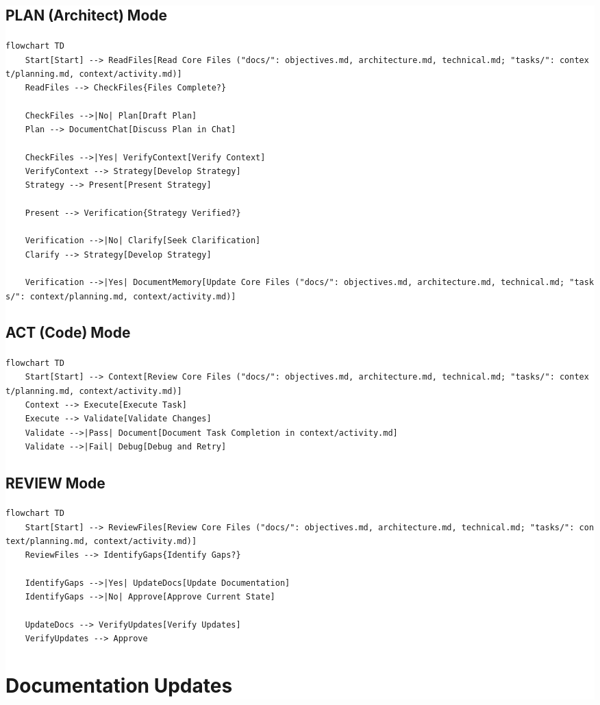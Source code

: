 ## PLAN (Architect) Mode

```mermaid
flowchart TD
    Start[Start] --> ReadFiles[Read Core Files ("docs/": objectives.md, architecture.md, technical.md; "tasks/": context/planning.md, context/activity.md)]
    ReadFiles --> CheckFiles{Files Complete?}

    CheckFiles -->|No| Plan[Draft Plan]
    Plan --> DocumentChat[Discuss Plan in Chat]

    CheckFiles -->|Yes| VerifyContext[Verify Context]
    VerifyContext --> Strategy[Develop Strategy]
    Strategy --> Present[Present Strategy]

    Present --> Verification{Strategy Verified?}

    Verification -->|No| Clarify[Seek Clarification]
    Clarify --> Strategy[Develop Strategy]

    Verification -->|Yes| DocumentMemory[Update Core Files ("docs/": objectives.md, architecture.md, technical.md; "tasks/": context/planning.md, context/activity.md)]
```

## ACT (Code) Mode

```mermaid
flowchart TD
    Start[Start] --> Context[Review Core Files ("docs/": objectives.md, architecture.md, technical.md; "tasks/": context/planning.md, context/activity.md)]
    Context --> Execute[Execute Task]
    Execute --> Validate[Validate Changes]
    Validate -->|Pass| Document[Document Task Completion in context/activity.md]
    Validate -->|Fail| Debug[Debug and Retry]
```

## REVIEW Mode

```mermaid
flowchart TD
    Start[Start] --> ReviewFiles[Review Core Files ("docs/": objectives.md, architecture.md, technical.md; "tasks/": context/planning.md, context/activity.md)]
    ReviewFiles --> IdentifyGaps{Identify Gaps?}

    IdentifyGaps -->|Yes| UpdateDocs[Update Documentation]
    IdentifyGaps -->|No| Approve[Approve Current State]

    UpdateDocs --> VerifyUpdates[Verify Updates]
    VerifyUpdates --> Approve
```

# Documentation Updates
